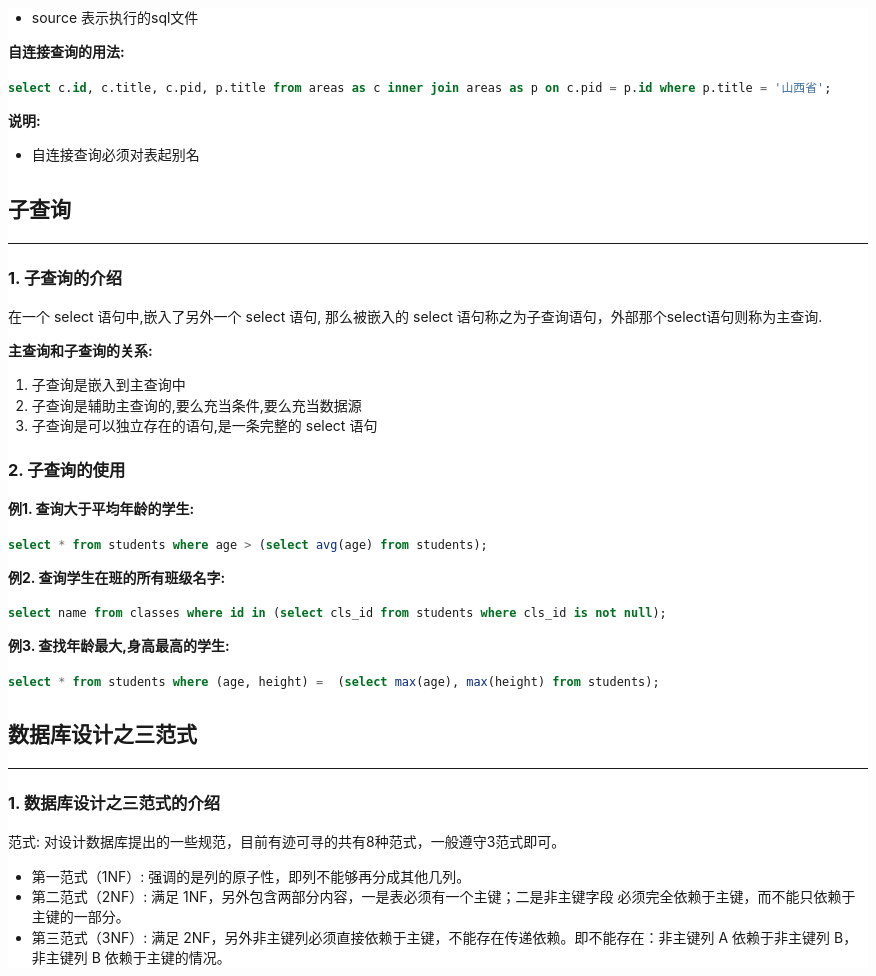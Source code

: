 - source 表示执行的sql文件

**自连接查询的用法:**

```sql
select c.id, c.title, c.pid, p.title from areas as c inner join areas as p on c.pid = p.id where p.title = '山西省';
```

**说明:**

- 自连接查询必须对表起别名

## 子查询

------

### 1. 子查询的介绍

在一个 select 语句中,嵌入了另外一个 select 语句, 那么被嵌入的 select 语句称之为子查询语句，外部那个select语句则称为主查询.

**主查询和子查询的关系:**

1. 子查询是嵌入到主查询中
2. 子查询是辅助主查询的,要么充当条件,要么充当数据源
3. 子查询是可以独立存在的语句,是一条完整的 select 语句

### 2. 子查询的使用

**例1. 查询大于平均年龄的学生:**

```sql
select * from students where age > (select avg(age) from students);
```

**例2. 查询学生在班的所有班级名字:**

```sql
select name from classes where id in (select cls_id from students where cls_id is not null);
```

**例3. 查找年龄最大,身高最高的学生:**

```sql
select * from students where (age, height) =  (select max(age), max(height) from students);
```

## 数据库设计之三范式

------

### 1. 数据库设计之三范式的介绍

范式: 对设计数据库提出的一些规范，目前有迹可寻的共有8种范式，一般遵守3范式即可。

- 第一范式（1NF）: 强调的是列的原子性，即列不能够再分成其他几列。
- 第二范式（2NF）: 满足 1NF，另外包含两部分内容，一是表必须有一个主键；二是非主键字段 必须完全依赖于主键，而不能只依赖于主键的一部分。
- 第三范式（3NF）: 满足 2NF，另外非主键列必须直接依赖于主键，不能存在传递依赖。即不能存在：非主键列 A 依赖于非主键列 B，非主键列 B 依赖于主键的情况。
